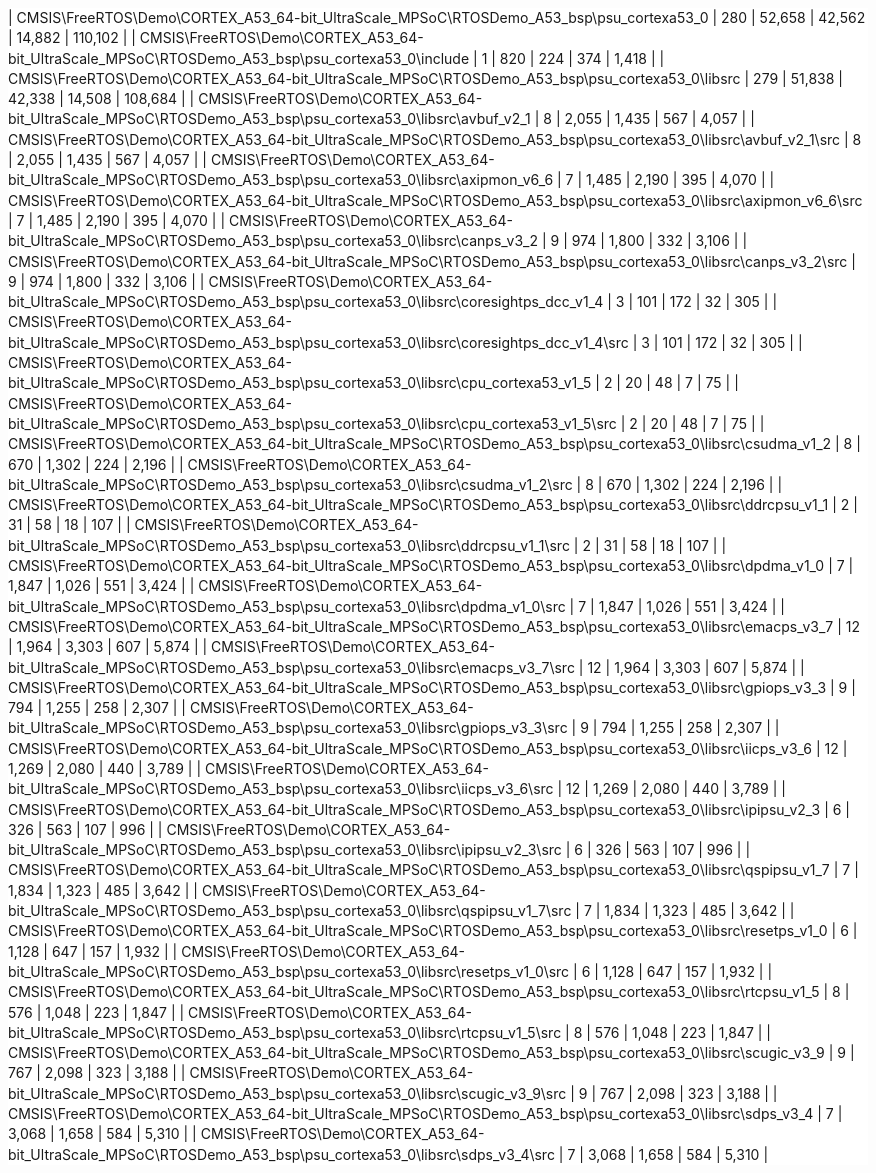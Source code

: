 | CMSIS\\FreeRTOS\\Demo\\CORTEX_A53_64-bit_UltraScale_MPSoC\\RTOSDemo_A53_bsp\\psu_cortexa53_0 | 280 | 52,658 | 42,562 | 14,882 | 110,102 |
| CMSIS\\FreeRTOS\\Demo\\CORTEX_A53_64-bit_UltraScale_MPSoC\\RTOSDemo_A53_bsp\\psu_cortexa53_0\\include | 1 | 820 | 224 | 374 | 1,418 |
| CMSIS\\FreeRTOS\\Demo\\CORTEX_A53_64-bit_UltraScale_MPSoC\\RTOSDemo_A53_bsp\\psu_cortexa53_0\\libsrc | 279 | 51,838 | 42,338 | 14,508 | 108,684 |
| CMSIS\\FreeRTOS\\Demo\\CORTEX_A53_64-bit_UltraScale_MPSoC\\RTOSDemo_A53_bsp\\psu_cortexa53_0\\libsrc\\avbuf_v2_1 | 8 | 2,055 | 1,435 | 567 | 4,057 |
| CMSIS\\FreeRTOS\\Demo\\CORTEX_A53_64-bit_UltraScale_MPSoC\\RTOSDemo_A53_bsp\\psu_cortexa53_0\\libsrc\\avbuf_v2_1\\src | 8 | 2,055 | 1,435 | 567 | 4,057 |
| CMSIS\\FreeRTOS\\Demo\\CORTEX_A53_64-bit_UltraScale_MPSoC\\RTOSDemo_A53_bsp\\psu_cortexa53_0\\libsrc\\axipmon_v6_6 | 7 | 1,485 | 2,190 | 395 | 4,070 |
| CMSIS\\FreeRTOS\\Demo\\CORTEX_A53_64-bit_UltraScale_MPSoC\\RTOSDemo_A53_bsp\\psu_cortexa53_0\\libsrc\\axipmon_v6_6\\src | 7 | 1,485 | 2,190 | 395 | 4,070 |
| CMSIS\\FreeRTOS\\Demo\\CORTEX_A53_64-bit_UltraScale_MPSoC\\RTOSDemo_A53_bsp\\psu_cortexa53_0\\libsrc\\canps_v3_2 | 9 | 974 | 1,800 | 332 | 3,106 |
| CMSIS\\FreeRTOS\\Demo\\CORTEX_A53_64-bit_UltraScale_MPSoC\\RTOSDemo_A53_bsp\\psu_cortexa53_0\\libsrc\\canps_v3_2\\src | 9 | 974 | 1,800 | 332 | 3,106 |
| CMSIS\\FreeRTOS\\Demo\\CORTEX_A53_64-bit_UltraScale_MPSoC\\RTOSDemo_A53_bsp\\psu_cortexa53_0\\libsrc\\coresightps_dcc_v1_4 | 3 | 101 | 172 | 32 | 305 |
| CMSIS\\FreeRTOS\\Demo\\CORTEX_A53_64-bit_UltraScale_MPSoC\\RTOSDemo_A53_bsp\\psu_cortexa53_0\\libsrc\\coresightps_dcc_v1_4\\src | 3 | 101 | 172 | 32 | 305 |
| CMSIS\\FreeRTOS\\Demo\\CORTEX_A53_64-bit_UltraScale_MPSoC\\RTOSDemo_A53_bsp\\psu_cortexa53_0\\libsrc\\cpu_cortexa53_v1_5 | 2 | 20 | 48 | 7 | 75 |
| CMSIS\\FreeRTOS\\Demo\\CORTEX_A53_64-bit_UltraScale_MPSoC\\RTOSDemo_A53_bsp\\psu_cortexa53_0\\libsrc\\cpu_cortexa53_v1_5\\src | 2 | 20 | 48 | 7 | 75 |
| CMSIS\\FreeRTOS\\Demo\\CORTEX_A53_64-bit_UltraScale_MPSoC\\RTOSDemo_A53_bsp\\psu_cortexa53_0\\libsrc\\csudma_v1_2 | 8 | 670 | 1,302 | 224 | 2,196 |
| CMSIS\\FreeRTOS\\Demo\\CORTEX_A53_64-bit_UltraScale_MPSoC\\RTOSDemo_A53_bsp\\psu_cortexa53_0\\libsrc\\csudma_v1_2\\src | 8 | 670 | 1,302 | 224 | 2,196 |
| CMSIS\\FreeRTOS\\Demo\\CORTEX_A53_64-bit_UltraScale_MPSoC\\RTOSDemo_A53_bsp\\psu_cortexa53_0\\libsrc\\ddrcpsu_v1_1 | 2 | 31 | 58 | 18 | 107 |
| CMSIS\\FreeRTOS\\Demo\\CORTEX_A53_64-bit_UltraScale_MPSoC\\RTOSDemo_A53_bsp\\psu_cortexa53_0\\libsrc\\ddrcpsu_v1_1\\src | 2 | 31 | 58 | 18 | 107 |
| CMSIS\\FreeRTOS\\Demo\\CORTEX_A53_64-bit_UltraScale_MPSoC\\RTOSDemo_A53_bsp\\psu_cortexa53_0\\libsrc\\dpdma_v1_0 | 7 | 1,847 | 1,026 | 551 | 3,424 |
| CMSIS\\FreeRTOS\\Demo\\CORTEX_A53_64-bit_UltraScale_MPSoC\\RTOSDemo_A53_bsp\\psu_cortexa53_0\\libsrc\\dpdma_v1_0\\src | 7 | 1,847 | 1,026 | 551 | 3,424 |
| CMSIS\\FreeRTOS\\Demo\\CORTEX_A53_64-bit_UltraScale_MPSoC\\RTOSDemo_A53_bsp\\psu_cortexa53_0\\libsrc\\emacps_v3_7 | 12 | 1,964 | 3,303 | 607 | 5,874 |
| CMSIS\\FreeRTOS\\Demo\\CORTEX_A53_64-bit_UltraScale_MPSoC\\RTOSDemo_A53_bsp\\psu_cortexa53_0\\libsrc\\emacps_v3_7\\src | 12 | 1,964 | 3,303 | 607 | 5,874 |
| CMSIS\\FreeRTOS\\Demo\\CORTEX_A53_64-bit_UltraScale_MPSoC\\RTOSDemo_A53_bsp\\psu_cortexa53_0\\libsrc\\gpiops_v3_3 | 9 | 794 | 1,255 | 258 | 2,307 |
| CMSIS\\FreeRTOS\\Demo\\CORTEX_A53_64-bit_UltraScale_MPSoC\\RTOSDemo_A53_bsp\\psu_cortexa53_0\\libsrc\\gpiops_v3_3\\src | 9 | 794 | 1,255 | 258 | 2,307 |
| CMSIS\\FreeRTOS\\Demo\\CORTEX_A53_64-bit_UltraScale_MPSoC\\RTOSDemo_A53_bsp\\psu_cortexa53_0\\libsrc\\iicps_v3_6 | 12 | 1,269 | 2,080 | 440 | 3,789 |
| CMSIS\\FreeRTOS\\Demo\\CORTEX_A53_64-bit_UltraScale_MPSoC\\RTOSDemo_A53_bsp\\psu_cortexa53_0\\libsrc\\iicps_v3_6\\src | 12 | 1,269 | 2,080 | 440 | 3,789 |
| CMSIS\\FreeRTOS\\Demo\\CORTEX_A53_64-bit_UltraScale_MPSoC\\RTOSDemo_A53_bsp\\psu_cortexa53_0\\libsrc\\ipipsu_v2_3 | 6 | 326 | 563 | 107 | 996 |
| CMSIS\\FreeRTOS\\Demo\\CORTEX_A53_64-bit_UltraScale_MPSoC\\RTOSDemo_A53_bsp\\psu_cortexa53_0\\libsrc\\ipipsu_v2_3\\src | 6 | 326 | 563 | 107 | 996 |
| CMSIS\\FreeRTOS\\Demo\\CORTEX_A53_64-bit_UltraScale_MPSoC\\RTOSDemo_A53_bsp\\psu_cortexa53_0\\libsrc\\qspipsu_v1_7 | 7 | 1,834 | 1,323 | 485 | 3,642 |
| CMSIS\\FreeRTOS\\Demo\\CORTEX_A53_64-bit_UltraScale_MPSoC\\RTOSDemo_A53_bsp\\psu_cortexa53_0\\libsrc\\qspipsu_v1_7\\src | 7 | 1,834 | 1,323 | 485 | 3,642 |
| CMSIS\\FreeRTOS\\Demo\\CORTEX_A53_64-bit_UltraScale_MPSoC\\RTOSDemo_A53_bsp\\psu_cortexa53_0\\libsrc\\resetps_v1_0 | 6 | 1,128 | 647 | 157 | 1,932 |
| CMSIS\\FreeRTOS\\Demo\\CORTEX_A53_64-bit_UltraScale_MPSoC\\RTOSDemo_A53_bsp\\psu_cortexa53_0\\libsrc\\resetps_v1_0\\src | 6 | 1,128 | 647 | 157 | 1,932 |
| CMSIS\\FreeRTOS\\Demo\\CORTEX_A53_64-bit_UltraScale_MPSoC\\RTOSDemo_A53_bsp\\psu_cortexa53_0\\libsrc\\rtcpsu_v1_5 | 8 | 576 | 1,048 | 223 | 1,847 |
| CMSIS\\FreeRTOS\\Demo\\CORTEX_A53_64-bit_UltraScale_MPSoC\\RTOSDemo_A53_bsp\\psu_cortexa53_0\\libsrc\\rtcpsu_v1_5\\src | 8 | 576 | 1,048 | 223 | 1,847 |
| CMSIS\\FreeRTOS\\Demo\\CORTEX_A53_64-bit_UltraScale_MPSoC\\RTOSDemo_A53_bsp\\psu_cortexa53_0\\libsrc\\scugic_v3_9 | 9 | 767 | 2,098 | 323 | 3,188 |
| CMSIS\\FreeRTOS\\Demo\\CORTEX_A53_64-bit_UltraScale_MPSoC\\RTOSDemo_A53_bsp\\psu_cortexa53_0\\libsrc\\scugic_v3_9\\src | 9 | 767 | 2,098 | 323 | 3,188 |
| CMSIS\\FreeRTOS\\Demo\\CORTEX_A53_64-bit_UltraScale_MPSoC\\RTOSDemo_A53_bsp\\psu_cortexa53_0\\libsrc\\sdps_v3_4 | 7 | 3,068 | 1,658 | 584 | 5,310 |
| CMSIS\\FreeRTOS\\Demo\\CORTEX_A53_64-bit_UltraScale_MPSoC\\RTOSDemo_A53_bsp\\psu_cortexa53_0\\libsrc\\sdps_v3_4\\src | 7 | 3,068 | 1,658 | 584 | 5,310 |